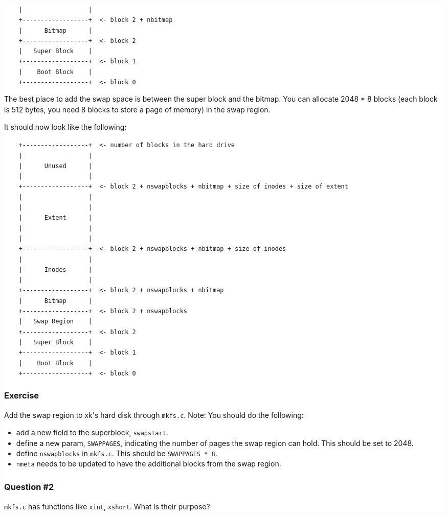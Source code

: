 ```
	|                  |
	+------------------+  <- block 2 + nbitmap
	|      Bitmap      |
	+------------------+  <- block 2
	|   Super Block    |
	+------------------+  <- block 1
	|    Boot Block    |
	+------------------+  <- block 0
```

The best place to add the swap space is between the super block and the bitmap. You can
allocate 2048 * 8 blocks (each block is 512 bytes, you need 8 blocks to store a page of
memory) in the swap region.

It should now look like the following:

```
	+------------------+  <- number of blocks in the hard drive
	|                  |
	|      Unused      |
	|                  |
	+------------------+  <- block 2 + nswapblocks + nbitmap + size of inodes + size of extent
	|                  |
	|                  |
	|      Extent      |
	|                  |
	|                  |
	+------------------+  <- block 2 + nswapblocks + nbitmap + size of inodes
	|                  |
	|      Inodes      |
	|                  |
	+------------------+  <- block 2 + nswapblocks + nbitmap 
	|      Bitmap      |
	+------------------+  <- block 2 + nswapblocks
	|   Swap Region    |
	+------------------+  <- block 2
	|   Super Block    |
	+------------------+  <- block 1
	|    Boot Block    |
	+------------------+  <- block 0
```

### Exercise
Add the swap region to xk's hard disk through `mkfs.c`.
Note: You should do the following:
 - add a new field to the superblock, `swapstart`. 
 - define a new param, `SWAPPAGES`, indicating the number of pages the swap region can hold. This should be set to 2048.
 - define `nswapblocks` in `mkfs.c`. This should be `SWAPPAGES * 8`. 
 - `nmeta` needs to be updated to have the additional blocks from the swap region.

### Question #2
`mkfs.c` has functions like `xint`, `xshort`. What is their purpose?
